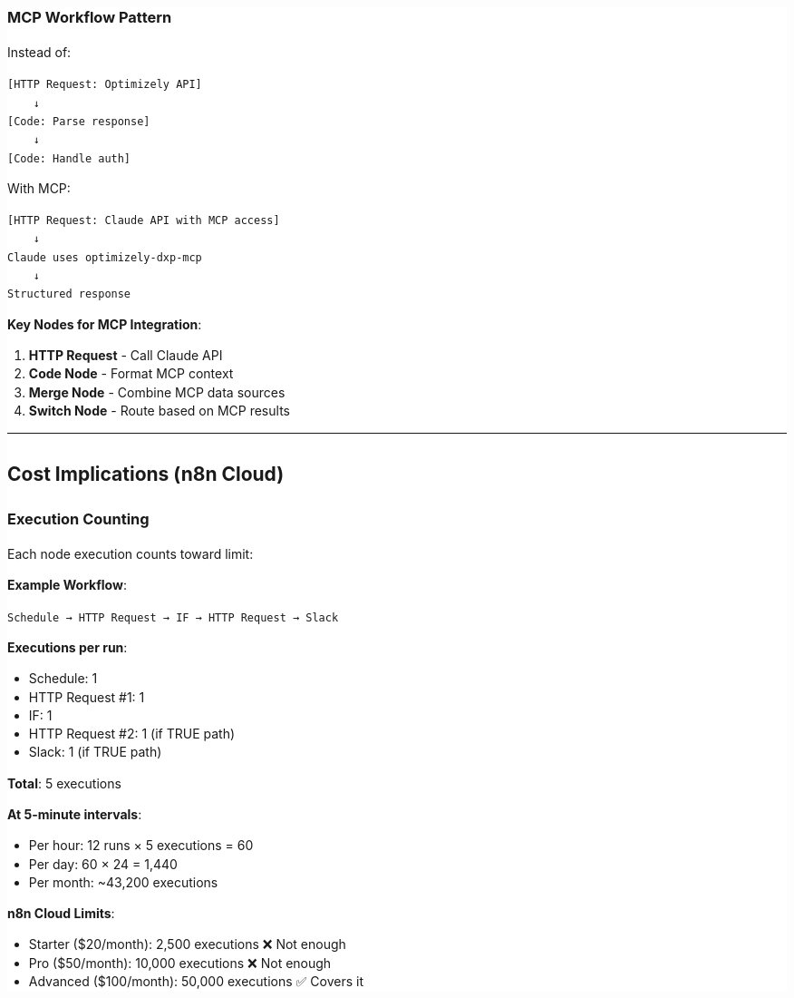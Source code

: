 ### MCP Workflow Pattern

Instead of:
```
[HTTP Request: Optimizely API]
    ↓
[Code: Parse response]
    ↓
[Code: Handle auth]
```

With MCP:
```
[HTTP Request: Claude API with MCP access]
    ↓
Claude uses optimizely-dxp-mcp
    ↓
Structured response
```

**Key Nodes for MCP Integration**:
1. **HTTP Request** - Call Claude API
2. **Code Node** - Format MCP context
3. **Merge Node** - Combine MCP data sources
4. **Switch Node** - Route based on MCP results

---

## Cost Implications (n8n Cloud)

### Execution Counting

Each node execution counts toward limit:

**Example Workflow**:
```
Schedule → HTTP Request → IF → HTTP Request → Slack
```

**Executions per run**:
- Schedule: 1
- HTTP Request #1: 1
- IF: 1
- HTTP Request #2: 1 (if TRUE path)
- Slack: 1 (if TRUE path)

**Total**: 5 executions

**At 5-minute intervals**:
- Per hour: 12 runs × 5 executions = 60
- Per day: 60 × 24 = 1,440
- Per month: ~43,200 executions

**n8n Cloud Limits**:
- Starter ($20/month): 2,500 executions ❌ Not enough
- Pro ($50/month): 10,000 executions ❌ Not enough
- Advanced ($100/month): 50,000 executions ✅ Covers it
